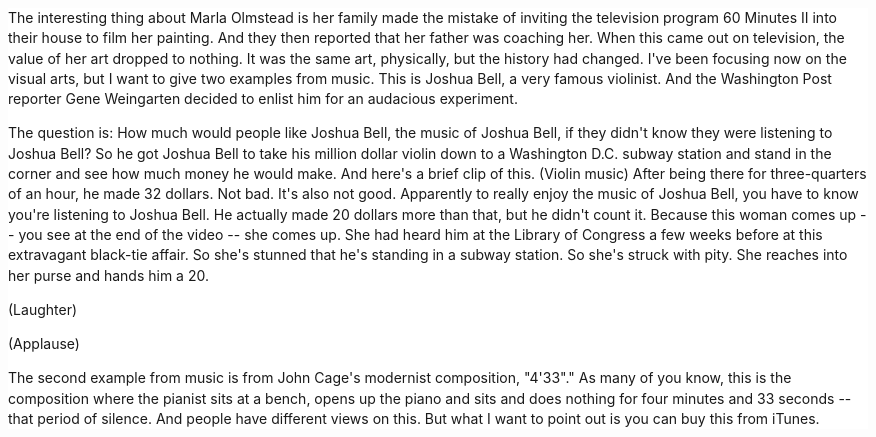 The interesting thing about Marla Olmstead
is her family made the mistake
of inviting the television program 60 Minutes II into their house
to film her painting.
And they then reported that her father was coaching her.
When this came out on television,
the value of her art dropped to nothing.
It was the same art, physically,
but the history had changed.
I&#39;ve been focusing now on the visual arts,
but I want to give two examples from music.
This is Joshua Bell, a very famous violinist.
And the Washington Post reporter Gene Weingarten
decided to enlist him for an audacious experiment.

The question is: How much would people like Joshua Bell,
the music of Joshua Bell,
if they didn&#39;t know they were listening to Joshua Bell?
So he got Joshua Bell to take his million dollar violin
down to a Washington D.C. subway station
and stand in the corner and see how much money he would make.
And here&#39;s a brief clip of this.
(Violin music)
After being there for three-quarters of an hour,
he made 32 dollars.
Not bad. It&#39;s also not good.
Apparently to really enjoy the music of Joshua Bell,
you have to know you&#39;re listening to Joshua Bell.
He actually made 20 dollars more than that,
but he didn&#39;t count it.
Because this woman comes up --
you see at the end of the video -- she comes up.
She had heard him at the Library of Congress a few weeks before
at this extravagant black-tie affair.
So she&#39;s stunned that he&#39;s standing in a subway station.
So she&#39;s struck with pity.
She reaches into her purse and hands him a 20.

(Laughter)


(Applause)

The second example from music
is from John Cage&#39;s modernist composition,
&quot;4&#39;33&quot;.&quot;
As many of you know,
this is the composition where the pianist sits at a bench,
opens up the piano
and sits and does nothing for four minutes and 33 seconds --
that period of silence.
And people have different views on this.
But what I want to point out
is you can buy this from iTunes.
